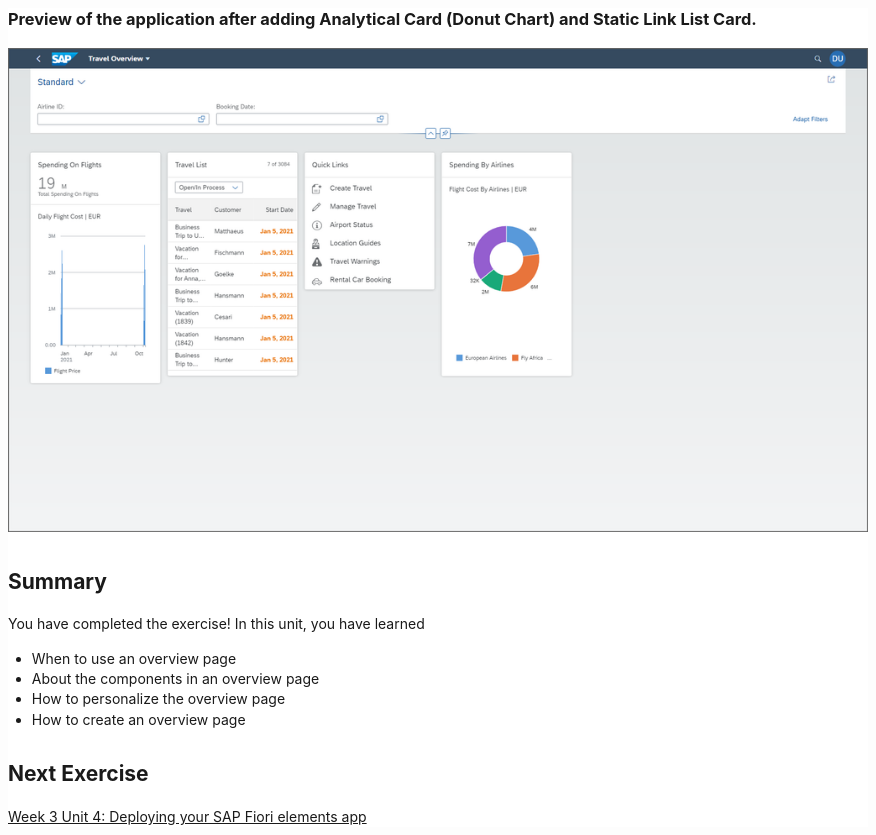 

### Preview of the application after adding **Analytical Card** (Donut Chart) and **Static Link List Card**.

![](images/unit3/img_300.png)


## Summary
You have completed the exercise!
In this unit, you have learned

- When to use an overview page
- About the components in an overview page
- How to personalize the overview page
- How to create an overview page

## Next Exercise
[Week 3 Unit 4: Deploying your SAP Fiori elements app](unit4.md)

